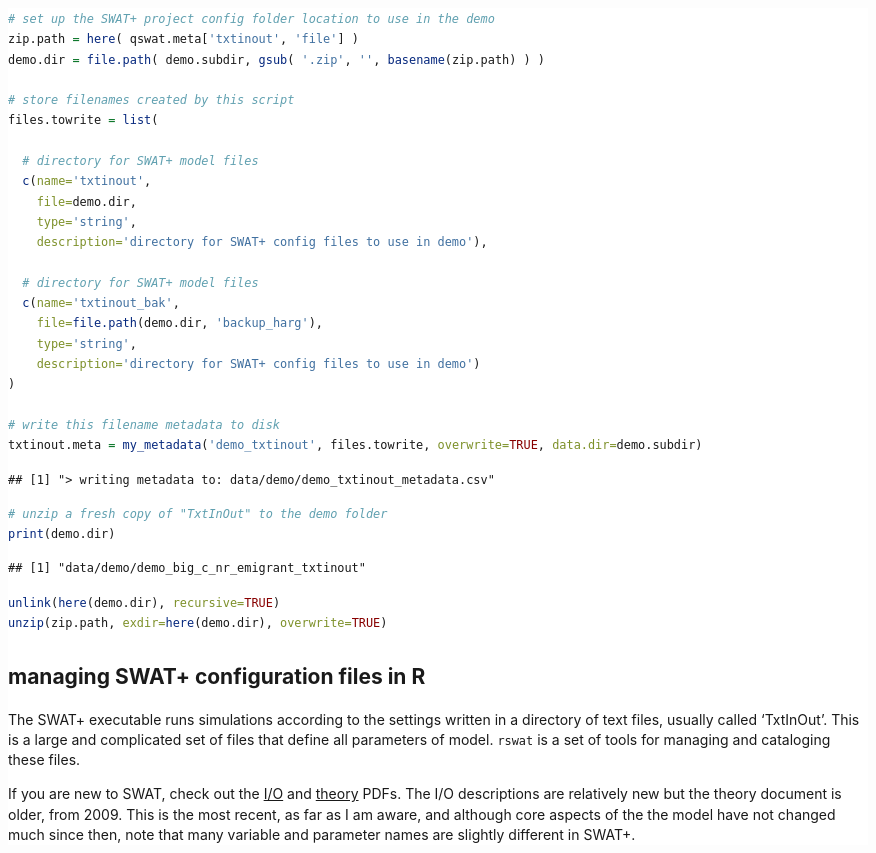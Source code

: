 ``` r
# set up the SWAT+ project config folder location to use in the demo
zip.path = here( qswat.meta['txtinout', 'file'] )
demo.dir = file.path( demo.subdir, gsub( '.zip', '', basename(zip.path) ) )

# store filenames created by this script
files.towrite = list(
  
  # directory for SWAT+ model files
  c(name='txtinout',
    file=demo.dir,
    type='string',
    description='directory for SWAT+ config files to use in demo'),
  
  # directory for SWAT+ model files
  c(name='txtinout_bak',
    file=file.path(demo.dir, 'backup_harg'),
    type='string',
    description='directory for SWAT+ config files to use in demo')
)
  
# write this filename metadata to disk
txtinout.meta = my_metadata('demo_txtinout', files.towrite, overwrite=TRUE, data.dir=demo.subdir)
```

    ## [1] "> writing metadata to: data/demo/demo_txtinout_metadata.csv"

``` r
# unzip a fresh copy of "TxtInOut" to the demo folder
print(demo.dir)
```

    ## [1] "data/demo/demo_big_c_nr_emigrant_txtinout"

``` r
unlink(here(demo.dir), recursive=TRUE)
unzip(zip.path, exdir=here(demo.dir), overwrite=TRUE)
```

## managing SWAT+ configuration files in R

The SWAT+ executable runs simulations according to the settings written
in a directory of text files, usually called ‘TxtInOut’. This is a large
and complicated set of files that define all parameters of model.
`rswat` is a set of tools for managing and cataloging these files.

If you are new to SWAT, check out the
[I/O](https://swatplus.gitbook.io/docs/user/io) and
[theory](https://swat.tamu.edu/media/99192/swat2009-theory.pdf) PDFs.
The I/O descriptions are relatively new but the theory document is
older, from 2009. This is the most recent, as far as I am aware, and
although core aspects of the the model have not changed much since then,
note that many variable and parameter names are slightly different in
SWAT+.
